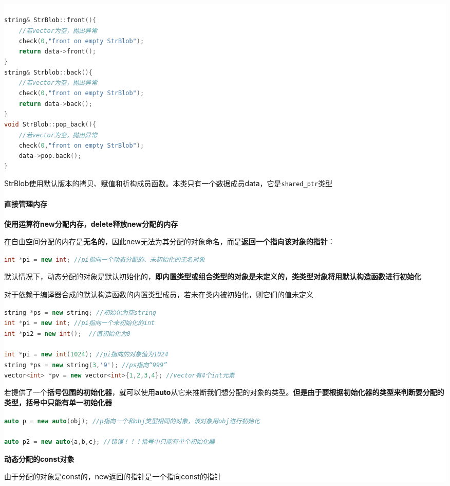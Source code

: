 ```c++

string& StrBlob::front(){
    //若vector为空，抛出异常
    check(0,"front on empty StrBlob");
    return data->front();
}
string& Strblob::back(){
    //若vector为空，抛出异常
    check(0,"front on empty StrBlob");
    return data->back();
}
void StrBlob::pop_back(){
    //若vector为空，抛出异常
    check(0,"front on empty StrBlob");
    data->pop.back();
}

```

StrBlob使用默认版本的拷贝、赋值和析构成员函数。本类只有一个数据成员data，它是`shared_ptr`类型

#### 直接管理内存

**使用运算符new分配内存，delete释放new分配的内存**

在自由空间分配的内存是**无名的**，因此new无法为其分配的对象命名，而是**返回一个指向该对象的指针**：

```c++
int *pi = new int; //pi指向一个动态分配的、未初始化的无名对象
```

默认情况下，动态分配的对象是默认初始化的，**即内置类型或组合类型的对象是未定义的，类类型对象将用默认构造函数进行初始化**

对于依赖于编译器合成的默认构造函数的内置类型成员，若未在类内被初始化，则它们的值未定义

```c++
string *ps = new string; //初始化为空string
int *pi = new int; //pi指向一个未初始化的int
int *pi2 = new int();  //值初始化为0

int *pi = new int(1024); //pi指向的对象值为1024
string *ps = new string(3,'9'); //ps指向“999”
vector<int> *pv = new vector<int>{1,2,3,4}; //vector有4个int元素
```

若提供了一个**括号包围的初始化器**，就可以使用**auto**从它来推断我们想分配的对象的类型。**但是由于要根据初始化器的类型来判断要分配的类型，括号中只能有单一初始化器**

```c++
auto p = new auto(obj); //p指向一个和obj类型相同的对象，该对象用obj进行初始化

auto p2 = new auto{a,b,c}; //错误！！！括号中只能有单个初始化器
```

**动态分配的const对象**

由于分配的对象是const的，new返回的指针是一个指向const的指针

